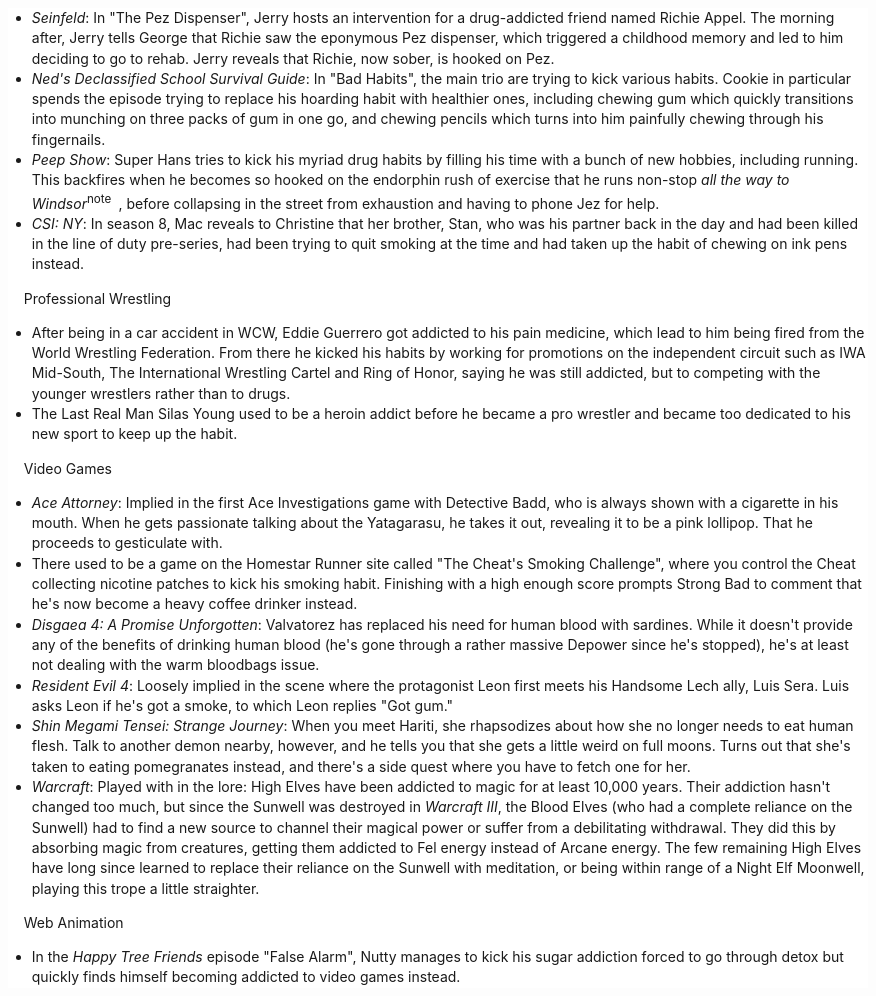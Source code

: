 -   _Seinfeld_: In "The Pez Dispenser", Jerry hosts an intervention for a drug-addicted friend named Richie Appel. The morning after, Jerry tells George that Richie saw the eponymous Pez dispenser, which triggered a childhood memory and led to him deciding to go to rehab. Jerry reveals that Richie, now sober, is hooked on Pez.
-   _Ned's Declassified School Survival Guide_: In "Bad Habits", the main trio are trying to kick various habits. Cookie in particular spends the episode trying to replace his hoarding habit with healthier ones, including chewing gum which quickly transitions into munching on three packs of gum in one go, and chewing pencils which turns into him painfully chewing through his fingernails.
-   _Peep Show_: Super Hans tries to kick his myriad drug habits by filling his time with a bunch of new hobbies, including running. This backfires when he becomes so hooked on the endorphin rush of exercise that he runs non-stop _all the way to Windsor_<sup>note&nbsp;</sup> , before collapsing in the street from exhaustion and having to phone Jez for help.
-   _CSI: NY_: In season 8, Mac reveals to Christine that her brother, Stan, who was his partner back in the day and had been killed in the line of duty pre-series, had been trying to quit smoking at the time and had taken up the habit of chewing on ink pens instead.

    Professional Wrestling 

-   After being in a car accident in WCW, Eddie Guerrero got addicted to his pain medicine, which lead to him being fired from the World Wrestling Federation. From there he kicked his habits by working for promotions on the independent circuit such as IWA Mid-South, The International Wrestling Cartel and Ring of Honor, saying he was still addicted, but to competing with the younger wrestlers rather than to drugs.
-   The Last Real Man Silas Young used to be a heroin addict before he became a pro wrestler and became too dedicated to his new sport to keep up the habit.

    Video Games 

-   _Ace Attorney_: Implied in the first Ace Investigations game with Detective Badd, who is always shown with a cigarette in his mouth. When he gets passionate talking about the Yatagarasu, he takes it out, revealing it to be a pink lollipop. That he proceeds to gesticulate with.
-   There used to be a game on the Homestar Runner site called "The Cheat's Smoking Challenge", where you control the Cheat collecting nicotine patches to kick his smoking habit. Finishing with a high enough score prompts Strong Bad to comment that he's now become a heavy coffee drinker instead.
-   _Disgaea 4: A Promise Unforgotten_: Valvatorez has replaced his need for human blood with sardines. While it doesn't provide any of the benefits of drinking human blood (he's gone through a rather massive Depower since he's stopped), he's at least not dealing with the warm bloodbags issue.
-   _Resident Evil 4_: Loosely implied in the scene where the protagonist Leon first meets his Handsome Lech ally, Luis Sera. Luis asks Leon if he's got a smoke, to which Leon replies "Got gum."
-   _Shin Megami Tensei: Strange Journey_: When you meet Hariti, she rhapsodizes about how she no longer needs to eat human flesh. Talk to another demon nearby, however, and he tells you that she gets a little weird on full moons. Turns out that she's taken to eating pomegranates instead, and there's a side quest where you have to fetch one for her.
-   _Warcraft_: Played with in the lore: High Elves have been addicted to magic for at least 10,000 years. Their addiction hasn't changed too much, but since the Sunwell was destroyed in _Warcraft III_, the Blood Elves (who had a complete reliance on the Sunwell) had to find a new source to channel their magical power or suffer from a debilitating withdrawal. They did this by absorbing magic from creatures, getting them addicted to Fel energy instead of Arcane energy. The few remaining High Elves have long since learned to replace their reliance on the Sunwell with meditation, or being within range of a Night Elf Moonwell, playing this trope a little straighter.

    Web Animation 

-   In the _Happy Tree Friends_ episode "False Alarm", Nutty manages to kick his sugar addiction forced to go through detox but quickly finds himself becoming addicted to video games instead.
